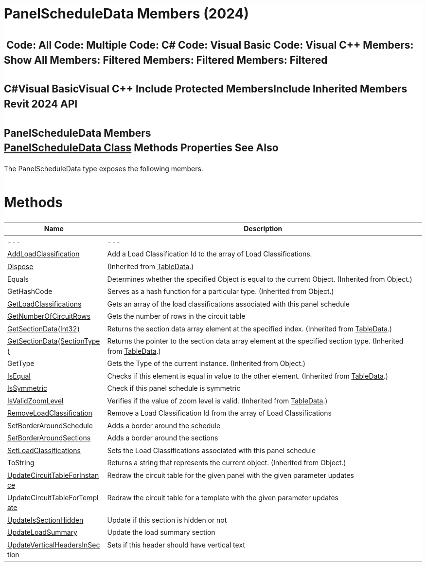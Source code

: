 # PanelScheduleData Members (2024)

﻿
 Code: All Code: Multiple Code: C# Code: Visual Basic Code: Visual C++  Members: Show All Members: Filtered Members: Filtered Members: Filtered   
---  
C#Visual BasicVisual C++
Include Protected MembersInclude Inherited Members
Revit 2024 API  
---  
PanelScheduleData Members  
[PanelScheduleData Class](d24fcc19-3240-8f07-68ca-ce7b62f7aac3.md "PanelScheduleData Class") Methods Properties See Also  
---  
The [PanelScheduleData](d24fcc19-3240-8f07-68ca-ce7b62f7aac3.md "PanelScheduleData Class") type exposes the following members.
# Methods
| Name | Description |
| --- | --- |
| --- | --- | --- |
| [AddLoadClassification](756df300-6d02-f9b3-e57b-165eb7900179.md "AddLoadClassification Method") | Add a Load Classification Id to the array of Load Classifications. |
| [Dispose](51795d34-2cc1-a54f-26ac-c6876d778f60.md "Dispose Method") | (Inherited from [TableData](ab967e17-822e-fd5f-760a-4810e2e7eb61.md "TableData Class").) |
| Equals | Determines whether the specified Object is equal to the current Object. (Inherited from Object.) |
| GetHashCode | Serves as a hash function for a particular type.  (Inherited from Object.) |
| [GetLoadClassifications](bdcb0fa5-478c-c968-d224-9444bc850fd7.md "GetLoadClassifications Method") | Gets an array of the load classifications associated with this panel schedule |
| [GetNumberOfCircuitRows](458f766e-e8b2-9f0a-2931-e61ebb6489fb.md "GetNumberOfCircuitRows Method") | Gets the number of rows in the circuit table |
| [GetSectionData(Int32)](ac5594a4-3b6e-9a85-ac7c-363340f09aac.md "GetSectionData Method \(Int32\)") | Returns the section data array element at the specified index.  (Inherited from [TableData](ab967e17-822e-fd5f-760a-4810e2e7eb61.md "TableData Class").) |
| [GetSectionData(SectionType)](154fcb09-0a96-d795-5df2-e2ec6ad244d5.md "GetSectionData Method \(SectionType\)") | Returns the pointer to the section data array element at the specified section type.  (Inherited from [TableData](ab967e17-822e-fd5f-760a-4810e2e7eb61.md "TableData Class").) |
| GetType | Gets the Type of the current instance. (Inherited from Object.) |
| [IsEqual](1dbaa75b-3eca-c000-807c-5cac1cfc5fdb.md "IsEqual Method") | Checks if this element is equal in value to the other element.  (Inherited from [TableData](ab967e17-822e-fd5f-760a-4810e2e7eb61.md "TableData Class").) |
| [IsSymmetric](edd480ed-6368-da6c-2dec-2602ce106035.md "IsSymmetric Method") | Check if this panel schedule is symmetric |
| [IsValidZoomLevel](0b29dd56-50f3-1768-513f-545bfa4db09f.md "IsValidZoomLevel Method") | Verifies if the value of zoom level is valid.  (Inherited from [TableData](ab967e17-822e-fd5f-760a-4810e2e7eb61.md "TableData Class").) |
| [RemoveLoadClassification](4cae60f4-6694-24db-0c46-b6d6fbdaae75.md "RemoveLoadClassification Method") | Remove a Load Classification Id from the array of Load Classifications |
| [SetBorderAroundSchedule](5b406f92-7dc3-7946-d2e7-f35751038945.md "SetBorderAroundSchedule Method") | Adds a border around the schedule |
| [SetBorderAroundSections](c25694a5-1778-1223-df13-f55ecd02d8ad.md "SetBorderAroundSections Method") | Adds a border around the sections |
| [SetLoadClassifications](1394dc62-5e84-151a-e801-5556d66f6aea.md "SetLoadClassifications Method") | Sets the Load Classifications associated with this panel schedule |
| ToString | Returns a string that represents the current object. (Inherited from Object.) |
| [UpdateCircuitTableForInstance](617774de-9234-6347-051d-203cdf8172ed.md "UpdateCircuitTableForInstance Method") | Redraw the circuit table for the given panel with the given parameter updates |
| [UpdateCircuitTableForTemplate](9453a173-c467-0c49-9c1e-a5f413d95dec.md "UpdateCircuitTableForTemplate Method") | Redraw the circuit table for a template with the given parameter updates |
| [UpdateIsSectionHidden](a8832575-8ce9-9af4-d8a8-8241bc5fb882.md "UpdateIsSectionHidden Method") | Update if this section is hidden or not |
| [UpdateLoadSummary](124f82f2-b09c-7941-bb9d-96cc8f285eef.md "UpdateLoadSummary Method") | Update the load summary section |
| [UpdateVerticalHeadersInSection](cfee3750-8e7f-a593-7adc-702f56b0a9c1.md "UpdateVerticalHeadersInSection Method") | Sets if this header should have vertical text |
